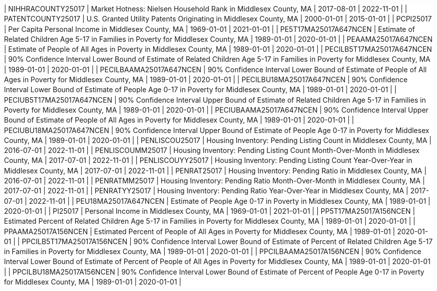 | NIHHRACOUNTY25017         | Market Hotness: Nielsen Household Rank in Middlesex County, MA                                                                                                                | 2017-08-01          | 2022-11-01        |
| PATENTCOUNTY25017         | U.S. Granted Utility Patents Originating in Middlesex County, MA                                                                                                              | 2000-01-01          | 2015-01-01        |
| PCPI25017                 | Per Capita Personal Income in Middlesex County, MA                                                                                                                            | 1969-01-01          | 2021-01-01        |
| PE5T17MA25017A647NCEN     | Estimate of Related Children Age 5-17 in Families in Poverty for Middlesex County, MA                                                                                         | 1989-01-01          | 2020-01-01        |
| PEAAMA25017A647NCEN       | Estimate of People of All Ages in Poverty in Middlesex County, MA                                                                                                             | 1989-01-01          | 2020-01-01        |
| PECILB5T17MA25017A647NCEN | 90% Confidence Interval Lower Bound of Estimate of Related Children Age 5-17 in Families in Poverty for Middlesex County, MA                                                  | 1989-01-01          | 2020-01-01        |
| PECILBAAMA25017A647NCEN   | 90% Confidence Interval Lower Bound of Estimate of People of All Ages in Poverty for Middlesex County, MA                                                                     | 1989-01-01          | 2020-01-01        |
| PECILBU18MA25017A647NCEN  | 90% Confidence Interval Lower Bound of Estimate of People Age 0-17 in Poverty for Middlesex County, MA                                                                        | 1989-01-01          | 2020-01-01        |
| PECIUB5T17MA25017A647NCEN | 90% Confidence Interval Upper Bound of Estimate of Related Children Age 5-17 in Families in Poverty for Middlesex County, MA                                                  | 1989-01-01          | 2020-01-01        |
| PECIUBAAMA25017A647NCEN   | 90% Confidence Interval Upper Bound of Estimate of People of All Ages in Poverty for Middlesex County, MA                                                                     | 1989-01-01          | 2020-01-01        |
| PECIUBU18MA25017A647NCEN  | 90% Confidence Interval Upper Bound of Estimate of People Age 0-17 in Poverty for Middlesex County, MA                                                                        | 1989-01-01          | 2020-01-01        |
| PENLISCOU25017            | Housing Inventory: Pending Listing Count in Middlesex County, MA                                                                                                              | 2016-07-01          | 2022-11-01        |
| PENLISCOUMM25017          | Housing Inventory: Pending Listing Count Month-Over-Month in Middlesex County, MA                                                                                             | 2017-07-01          | 2022-11-01        |
| PENLISCOUYY25017          | Housing Inventory: Pending Listing Count Year-Over-Year in Middlesex County, MA                                                                                               | 2017-07-01          | 2022-11-01        |
| PENRAT25017               | Housing Inventory: Pending Ratio in Middlesex County, MA                                                                                                                      | 2016-07-01          | 2022-11-01        |
| PENRATMM25017             | Housing Inventory: Pending Ratio Month-Over-Month in Middlesex County, MA                                                                                                     | 2017-07-01          | 2022-11-01        |
| PENRATYY25017             | Housing Inventory: Pending Ratio Year-Over-Year in Middlesex County, MA                                                                                                       | 2017-07-01          | 2022-11-01        |
| PEU18MA25017A647NCEN      | Estimate of People Age 0-17 in Poverty in Middlesex County, MA                                                                                                                | 1989-01-01          | 2020-01-01        |
| PI25017                   | Personal Income in Middlesex County, MA                                                                                                                                       | 1969-01-01          | 2021-01-01        |
| PP5T17MA25017A156NCEN     | Estimated Percent of Related Children Age 5-17 in Families in Poverty for Middlesex County, MA                                                                                | 1989-01-01          | 2020-01-01        |
| PPAAMA25017A156NCEN       | Estimated Percent of People of All Ages in Poverty for Middlesex County, MA                                                                                                   | 1989-01-01          | 2020-01-01        |
| PPCILB5T17MA25017A156NCEN | 90% Confidence Interval Lower Bound of Estimate of Percent of Related Children Age 5-17 in Families in Poverty for Middlesex County, MA                                       | 1989-01-01          | 2020-01-01        |
| PPCILBAAMA25017A156NCEN   | 90% Confidence Interval Lower Bound of Estimate of Percent of People of All Ages in Poverty for Middlesex County, MA                                                          | 1989-01-01          | 2020-01-01        |
| PPCILBU18MA25017A156NCEN  | 90% Confidence Interval Lower Bound of Estimate of Percent of People Age 0-17 in Poverty for Middlesex County, MA                                                             | 1989-01-01          | 2020-01-01        |
